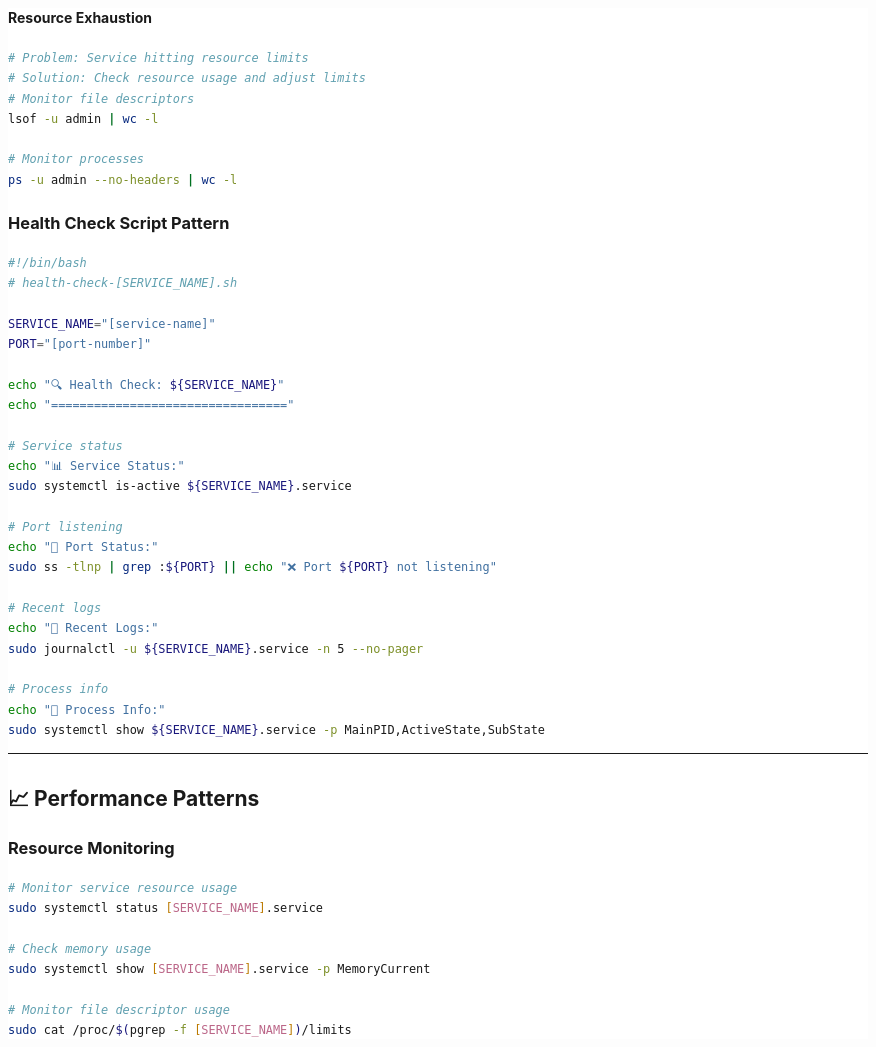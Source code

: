 #### **Resource Exhaustion**
```bash
# Problem: Service hitting resource limits
# Solution: Check resource usage and adjust limits
# Monitor file descriptors
lsof -u admin | wc -l

# Monitor processes
ps -u admin --no-headers | wc -l
```

### **Health Check Script Pattern**
```bash
#!/bin/bash
# health-check-[SERVICE_NAME].sh

SERVICE_NAME="[service-name]"
PORT="[port-number]"

echo "🔍 Health Check: ${SERVICE_NAME}"
echo "================================="

# Service status
echo "📊 Service Status:"
sudo systemctl is-active ${SERVICE_NAME}.service

# Port listening
echo "🔌 Port Status:"
sudo ss -tlnp | grep :${PORT} || echo "❌ Port ${PORT} not listening"

# Recent logs
echo "📝 Recent Logs:"
sudo journalctl -u ${SERVICE_NAME}.service -n 5 --no-pager

# Process info
echo "🔧 Process Info:"
sudo systemctl show ${SERVICE_NAME}.service -p MainPID,ActiveState,SubState
```

---

## 📈 **Performance Patterns**

### **Resource Monitoring**
```bash
# Monitor service resource usage
sudo systemctl status [SERVICE_NAME].service

# Check memory usage
sudo systemctl show [SERVICE_NAME].service -p MemoryCurrent

# Monitor file descriptor usage
sudo cat /proc/$(pgrep -f [SERVICE_NAME])/limits
```
